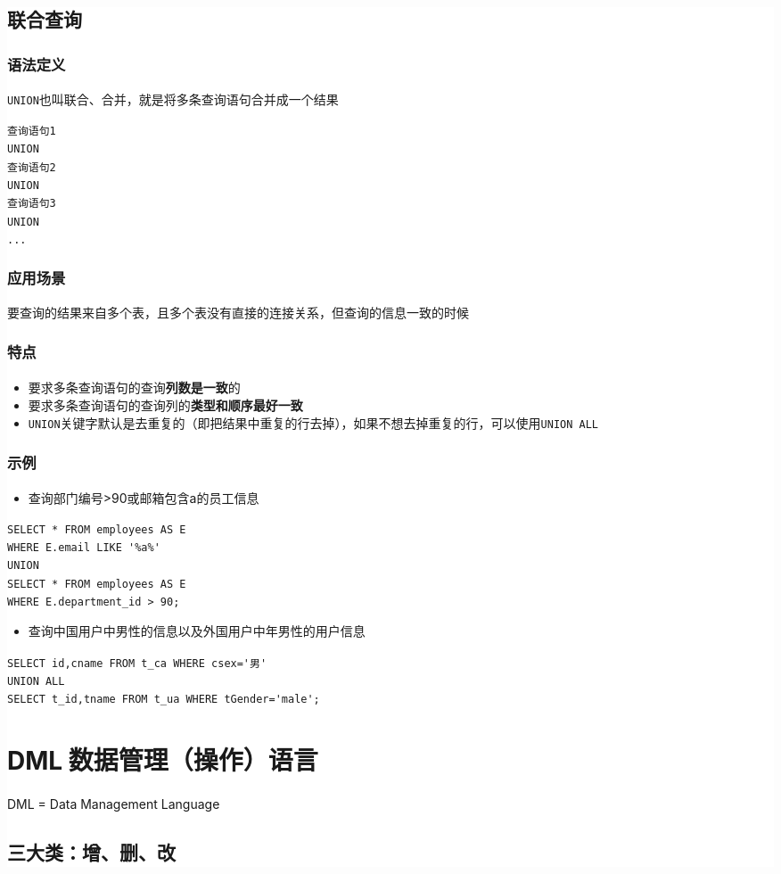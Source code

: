 ## 联合查询

### 语法定义

```UNION```也叫联合、合并，就是将多条查询语句合并成一个结果

```mysql
查询语句1
UNION
查询语句2
UNION
查询语句3
UNION
...
```

### 应用场景

要查询的结果来自多个表，且多个表没有直接的连接关系，但查询的信息一致的时候

### 特点

- 要求多条查询语句的查询**列数是一致**的
- 要求多条查询语句的查询列的**类型和顺序最好一致**
- ```UNION```关键字默认是去重复的（即把结果中重复的行去掉），如果不想去掉重复的行，可以使用```UNION ALL```

### 示例

- 查询部门编号>90或邮箱包含a的员工信息

```mysql
SELECT * FROM employees AS E
WHERE E.email LIKE '%a%'
UNION
SELECT * FROM employees AS E
WHERE E.department_id > 90;
```

- 查询中国用户中男性的信息以及外国用户中年男性的用户信息

```mysql
SELECT id,cname FROM t_ca WHERE csex='男'
UNION ALL
SELECT t_id,tname FROM t_ua WHERE tGender='male';
```



# DML 数据管理（操作）语言

DML = Data Management Language



## 三大类：增、删、改
